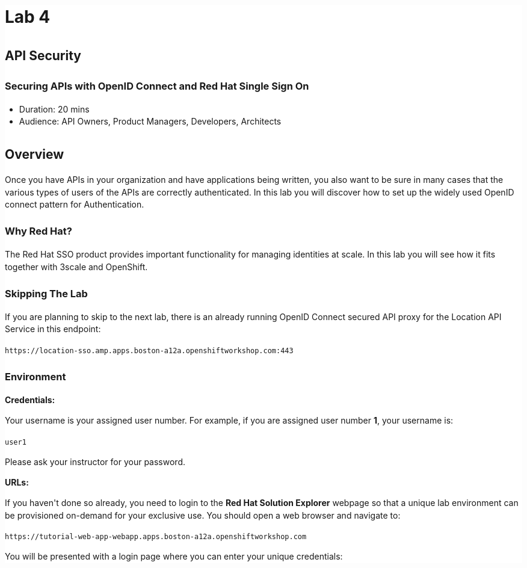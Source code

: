 # Lab 4

## API Security

### Securing APIs with OpenID Connect and Red Hat Single Sign On

* Duration: 20 mins
* Audience: API Owners, Product Managers, Developers, Architects

## Overview

Once you have APIs in your organization and have applications being written, you also want to be sure in many cases that the various types of users of the APIs are correctly authenticated. In this lab you will discover how to set up the widely used OpenID connect pattern for Authentication.

### Why Red Hat?

The Red Hat SSO product provides important functionality for managing identities at scale. In this lab you will see how it fits together with 3scale and OpenShift.

### Skipping The Lab

If you are planning to skip to the next lab, there is an already running OpenID Connect secured API proxy for the Location API Service in this endpoint:

```bash
https://location-sso.amp.apps.boston-a12a.openshiftworkshop.com:443
```

### Environment

**Credentials:**

Your username is your assigned user number. For example, if you are assigned user number **1**, your username is:

```bash
user1
```

Please ask your instructor for your password.

**URLs:**

If you haven't done so already, you need to login to the **Red Hat Solution Explorer** webpage so that a unique lab environment can be provisioned on-demand for your exclusive use.  You should open a web browser and navigate to:

```bash
https://tutorial-web-app-webapp.apps.boston-a12a.openshiftworkshop.com
```

You will be presented with a login page where you can enter your unique credentials:
